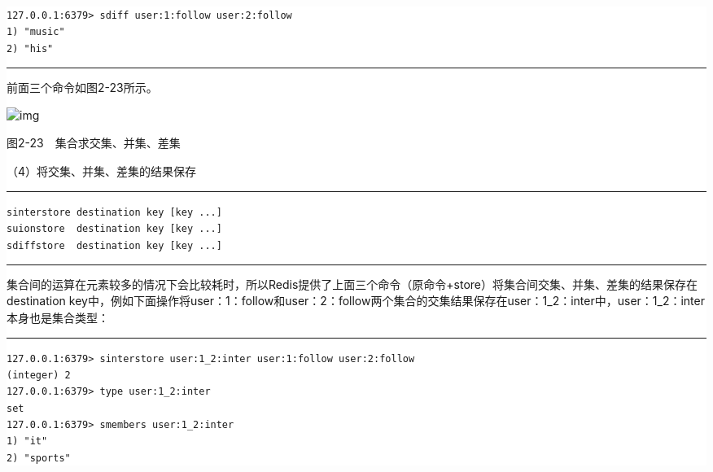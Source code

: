  

```
127.0.0.1:6379> sdiff user:1:follow user:2:follow
1) "music"
2) "his"

```

 

------

 

前面三个命令如图2-23所示。

 

![img](D:/onedrive/OneDrive%20-%205TB/files/md/redis/Image00039.jpg) 

 

图2-23　集合求交集、并集、差集

 

（4）将交集、并集、差集的结果保存

 

------

 

```
sinterstore destination key [key ...]
suionstore  destination key [key ...]
sdiffstore  destination key [key ...]

```

 

------

 

集合间的运算在元素较多的情况下会比较耗时，所以Redis提供了上面三个命令（原命令+store）将集合间交集、并集、差集的结果保存在destination key中，例如下面操作将user：1：follow和user：2：follow两个集合的交集结果保存在user：1_2：inter中，user：1_2：inter本身也是集合类型：

 

------

 

```
127.0.0.1:6379> sinterstore user:1_2:inter user:1:follow user:2:follow
(integer) 2
127.0.0.1:6379> type user:1_2:inter
set
127.0.0.1:6379> smembers user:1_2:inter
1) "it"
2) "sports"

```

